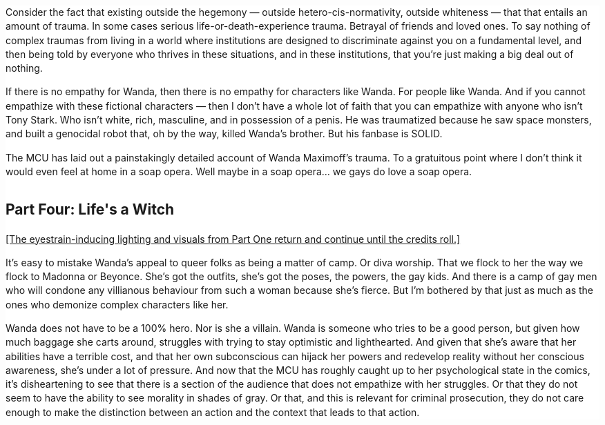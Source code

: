 Consider the fact that existing outside the hegemony — outside hetero-cis-normativity, outside whiteness — that that entails an amount of trauma. In some cases serious life-or-death-experience trauma. Betrayal of friends and loved ones. To say nothing of complex traumas from living in a world where institutions are designed to discriminate against you on a fundamental level, and then being told by everyone who thrives in these situations, and in these institutions, that you’re just making a big deal out of nothing. 

</james>
<from></from>
</compare>

<compare>
<james {% include timecode %}>

If there is no empathy for Wanda, then there is no empathy for characters like Wanda. For people like Wanda. And if you cannot empathize with these fictional characters — then I don’t have a whole lot of faith that you can empathize with anyone who isn’t Tony Stark. Who isn’t white, rich, masculine, and in possession of a penis. He was traumatized because he saw space monsters, and built a genocidal robot that, oh by the way, killed Wanda’s brother. But his fanbase is SOLID. 

The MCU has laid out a painstakingly detailed account of Wanda Maximoff’s trauma. To a gratuitous point where I don’t think it would even feel at home in a soap opera. Well maybe in a soap opera… we gays do love a soap opera. 

</james>
<from></from>
</compare>

## Part Four: Life's a Witch

<compare>
<james {% include timecode %}>

<u>[The eyestrain-inducing lighting and visuals from Part One return and continue until the credits roll.]</u>

It’s easy to mistake Wanda’s appeal to queer folks as being a matter of camp. Or diva worship. That we flock to her the way we flock to Madonna or Beyonce. She’s got the outfits, she’s got the poses, the powers, the gay kids. And there is a camp of gay men who will condone any villianous behaviour from such a woman because she’s fierce. But I’m bothered by that just as much as the ones who demonize complex characters like her. 

</james>
<from></from>
</compare>

<compare>
<james {% include timecode %}>

Wanda does not have to be a 100% hero. Nor is she a villain. Wanda is someone who tries to be a good person, but given how much baggage she carts around, struggles with trying to stay optimistic and lighthearted. And given that she’s aware that her abilities have a terrible cost, and that her own subconscious can hijack her powers and redevelop reality without her conscious awareness, she’s under a lot of pressure. And now that the MCU has roughly caught up to her psychological state in the comics, it’s disheartening to see that there is a section of the audience that does not empathize with her struggles. Or that they do not seem to have the ability to see morality in shades of gray. Or that, and this is relevant for criminal prosecution, they do not care enough to make the distinction between an action and the context that leads to that action. 
